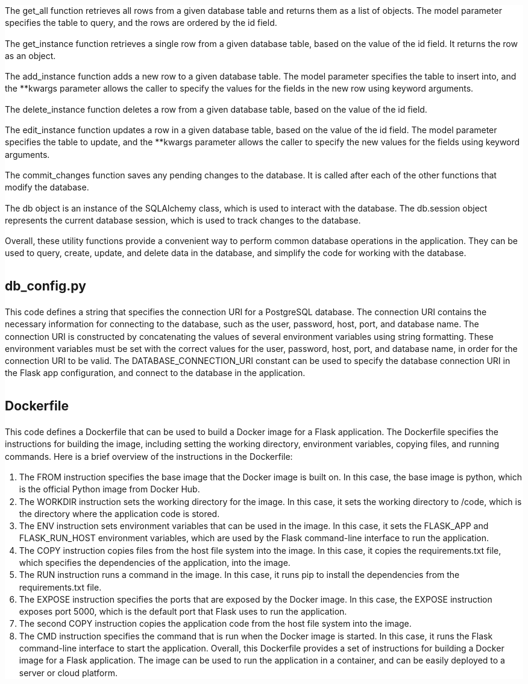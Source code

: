 The get_all function retrieves all rows from a given database table and returns them as a list of objects. The model parameter specifies the table to query, and the rows are ordered by the id field.

The get_instance function retrieves a single row from a given database table, based on the value of the id field. It returns the row as an object.

The add_instance function adds a new row to a given database table. The model parameter specifies the table to insert into, and the **kwargs parameter allows the caller to specify the values for the fields in the new row using keyword arguments.

The delete_instance function deletes a row from a given database table, based on the value of the id field.

The edit_instance function updates a row in a given database table, based on the value of the id field. The model parameter specifies the table to update, and the **kwargs parameter allows the caller to specify the new values for the fields using keyword arguments.

The commit_changes function saves any pending changes to the database. It is called after each of the other functions that modify the database.

The db object is an instance of the SQLAlchemy class, which is used to interact with the database. The db.session object represents the current database session, which is used to track changes to the database.

Overall, these utility functions provide a convenient way to perform common database operations in the application. They can be used to query, create, update, and delete data in the database, and simplify the code for working with the database.

## db_config.py
This code defines a string that specifies the connection URI for a PostgreSQL database. The connection URI contains the necessary information for connecting to the database, such as the user, password, host, port, and database name.
The connection URI is constructed by concatenating the values of several environment variables using string formatting. These environment variables must be set with the correct values for the user, password, host, port, and database name, in order for the connection URI to be valid.
The DATABASE_CONNECTION_URI constant can be used to specify the database connection URI in the Flask app configuration, and connect to the database in the application.

## Dockerfile
This code defines a Dockerfile that can be used to build a Docker image for a Flask application. The Dockerfile specifies the instructions for building the image, including setting the working directory, environment variables, copying files, and running commands.
Here is a brief overview of the instructions in the Dockerfile:
1. The FROM instruction specifies the base image that the Docker image is built on. In this case, the base image is python, which is the official Python image from Docker Hub.
2. The WORKDIR instruction sets the working directory for the image. In this case, it sets the working directory to /code, which is the directory where the application code is stored.
3. The ENV instruction sets environment variables that can be used in the image. In this case, it sets the FLASK_APP and FLASK_RUN_HOST environment variables, which are used by the Flask command-line interface to run the application.
4. The COPY instruction copies files from the host file system into the image. In this case, it copies the requirements.txt file, which specifies the dependencies of the application, into the image.
5. The RUN instruction runs a command in the image. In this case, it runs pip to install the dependencies from the requirements.txt file.
6. The EXPOSE instruction specifies the ports that are exposed by the Docker image. In this case, the EXPOSE instruction exposes port 5000, which is the default port that Flask uses to run the application.
7. The second COPY instruction copies the application code from the host file system into the image.
8. The CMD instruction specifies the command that is run when the Docker image is started. In this case, it runs the Flask command-line interface to start the application.
Overall, this Dockerfile provides a set of instructions for building a Docker image for a Flask application. The image can be used to run the application in a container, and can be easily deployed to a server or cloud platform.
